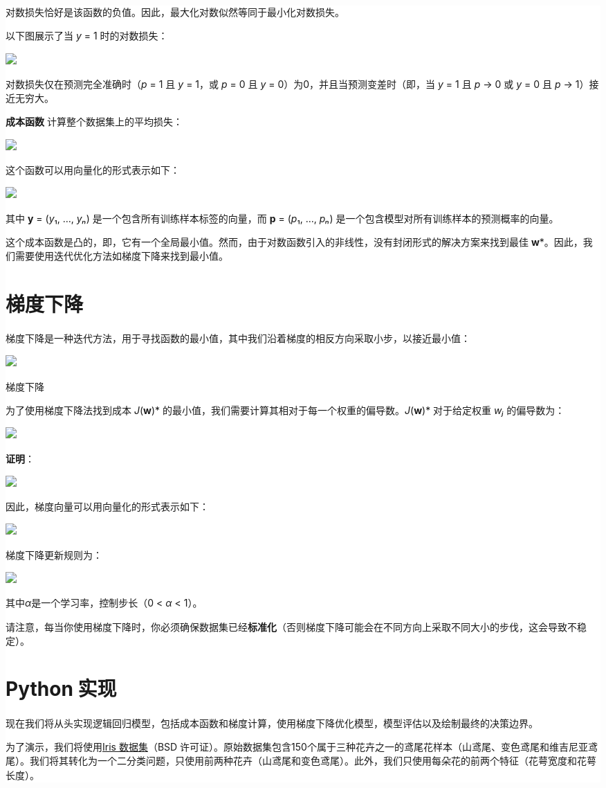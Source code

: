 对数损失恰好是该函数的负值。因此，最大化对数似然等同于最小化对数损失。

以下图展示了当 *y* = 1 时的对数损失：

![](../Images/8be4e4573f31964eee4dae08c1f55a63.png)

对数损失仅在预测完全准确时（*p* = 1 且 *y* = 1，或 *p* = 0 且 *y* = 0）为0，并且当预测变差时（即，当 *y* = 1 且 *p* → 0 或 *y* = 0 且 *p* → 1）接近无穷大。

**成本函数** 计算整个数据集上的平均损失：

![](../Images/51b377c12bd97944e1ff47659d7bf32b.png)

这个函数可以用向量化的形式表示如下：

![](../Images/ec54b26bd9532f213ddddc0f5e561e14.png)

其中 **y** = (*y*₁, …, *yₙ*) 是一个包含所有训练样本标签的向量，而 **p** = (*p*₁, …, *pₙ*) 是一个包含模型对所有训练样本的预测概率的向量。

这个成本函数是凸的，即，它有一个全局最小值。然而，由于对数函数引入的非线性，没有封闭形式的解决方案来找到最佳 **w***。因此，我们需要使用迭代优化方法如梯度下降来找到最小值。

# 梯度下降

梯度下降是一种迭代方法，用于寻找函数的最小值，其中我们沿着梯度的相反方向采取小步，以接近最小值：

![](../Images/f419ed93df7d803b49270ddeb7f6070b.png)

梯度下降

为了使用梯度下降法找到成本 *J*(**w**)* 的最小值，我们需要计算其相对于每一个权重的偏导数。*J*(**w**)* 对于给定权重 *wⱼ* 的偏导数为：

![](../Images/551631cc09e61f7ca4198ddf6e64e665.png)

**证明**：

![](../Images/21277b342cb8e559ec2d9f9bc2be4ac1.png)

因此，梯度向量可以用向量化的形式表示如下：

![](../Images/6ebd8e83e32c3a1a60e778f6a507f6e2.png)

梯度下降更新规则为：

![](../Images/de25b46c2bab6095aa6077f02fa573a3.png)

其中*α*是一个学习率，控制步长（0 < *α* < 1）。

请注意，每当你使用梯度下降时，你必须确保数据集已经**标准化**（否则梯度下降可能会在不同方向上采取不同大小的步伐，这会导致不稳定）。

# Python 实现

现在我们将从头实现逻辑回归模型，包括成本函数和梯度计算，使用梯度下降优化模型，模型评估以及绘制最终的决策边界。

为了演示，我们将使用[Iris 数据集](https://scikit-learn.org/stable/auto_examples/datasets/plot_iris_dataset.html)（BSD 许可证）。原始数据集包含150个属于三种花卉之一的鸢尾花样本（山鸢尾、变色鸢尾和维吉尼亚鸢尾）。我们将其转化为一个二分类问题，只使用前两种花卉（山鸢尾和变色鸢尾）。此外，我们只使用每朵花的前两个特征（花萼宽度和花萼长度）。
